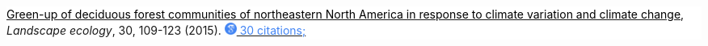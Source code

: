<tr><td width="100%"><a href="https://scholar.google.com/scholar?oi=bibs&cluster=15216572920139885688&btnI=1&hl=en"><font color="black">Green-up of deciduous forest communities of northeastern North America in response to climate variation and climate change</font></a>, <i>Landscape ecology</i>, 30, 109-123 (2015). <a title="Citations from Google Scholar" href="https://scholar.google.com/scholar?oi=bibs&hl=en&cites= 15216572920139885688 " target="_blank"><img alt="Google Scholar" src="images/google.png" width="15px"><font color="#4285f4"> 30  citations; </font></a>  </td></tr>